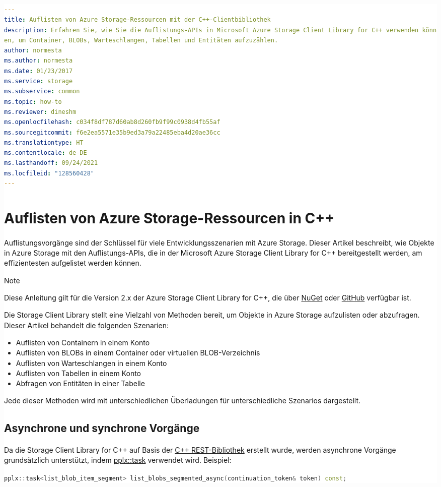 ```yaml
---
title: Auflisten von Azure Storage-Ressourcen mit der C++-Clientbibliothek
description: Erfahren Sie, wie Sie die Auflistungs-APIs in Microsoft Azure Storage Client Library for C++ verwenden können, um Container, BLOBs, Warteschlangen, Tabellen und Entitäten aufzuzählen.
author: normesta
ms.author: normesta
ms.date: 01/23/2017
ms.service: storage
ms.subservice: common
ms.topic: how-to
ms.reviewer: dineshm
ms.openlocfilehash: c034f8df787d60ab8d260fb9f99c0938d4fb55af
ms.sourcegitcommit: f6e2ea5571e35b9ed3a79a22485eba4d20ae36cc
ms.translationtype: HT
ms.contentlocale: de-DE
ms.lasthandoff: 09/24/2021
ms.locfileid: "128560428"
---
```

# <a name="list-azure-storage-resources-in-c"></a>Auflisten von Azure Storage-Ressourcen in C++

Auflistungsvorgänge sind der Schlüssel für viele Entwicklungsszenarien mit Azure Storage. Dieser Artikel beschreibt, wie Objekte in Azure Storage mit den Auflistungs-APIs, die in der Microsoft Azure Storage Client Library for C++ bereitgestellt werden, am effizientesten aufgelistet werden können.

> [!NOTE]
> Diese Anleitung gilt für die Version 2.x der Azure Storage Client Library for C++, die über [NuGet](https://www.nuget.org/packages/wastorage) oder [GitHub](https://github.com/Azure/azure-storage-cpp) verfügbar ist.

Die Storage Client Library stellt eine Vielzahl von Methoden bereit, um Objekte in Azure Storage aufzulisten oder abzufragen. Dieser Artikel behandelt die folgenden Szenarien:

- Auflisten von Containern in einem Konto
- Auflisten von BLOBs in einem Container oder virtuellen BLOB-Verzeichnis
- Auflisten von Warteschlangen in einem Konto
- Auflisten von Tabellen in einem Konto
- Abfragen von Entitäten in einer Tabelle

Jede dieser Methoden wird mit unterschiedlichen Überladungen für unterschiedliche Szenarios dargestellt.

## <a name="asynchronous-versus-synchronous"></a>Asynchrone und synchrone Vorgänge

Da die Storage Client Library for C++ auf Basis der [C++ REST-Bibliothek](https://github.com/Microsoft/cpprestsdk) erstellt wurde, werden asynchrone Vorgänge grundsätzlich unterstützt, indem [pplx::task](https://microsoft.github.io/cpprestsdk/classpplx_1_1task.html) verwendet wird. Beispiel:

```cpp
pplx::task<list_blob_item_segment> list_blobs_segmented_async(continuation_token& token) const;
```

